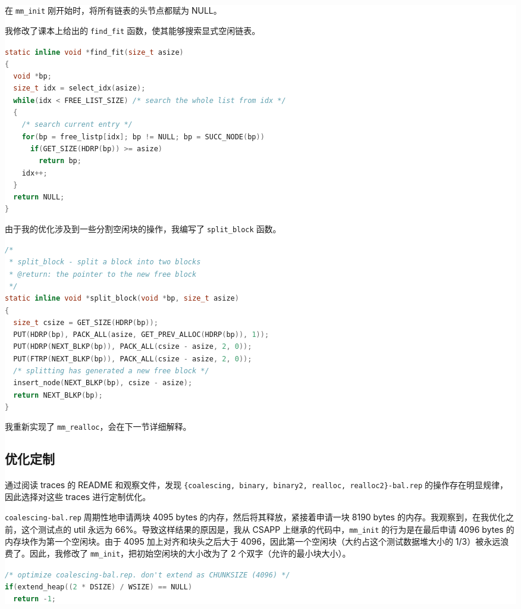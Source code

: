 在 `mm_init` 刚开始时，将所有链表的头节点都赋为 NULL。

我修改了课本上给出的 `find_fit` 函数，使其能够搜索显式空闲链表。

``` c
static inline void *find_fit(size_t asize)
{
  void *bp;
  size_t idx = select_idx(asize);
  while(idx < FREE_LIST_SIZE) /* search the whole list from idx */
  {
    /* search current entry */
    for(bp = free_listp[idx]; bp != NULL; bp = SUCC_NODE(bp))
      if(GET_SIZE(HDRP(bp)) >= asize)
        return bp;
    idx++;
  }
  return NULL;
}
```

由于我的优化涉及到一些分割空闲块的操作，我编写了 `split_block` 函数。

``` c
/*
 * split_block - split a block into two blocks
 * @return: the pointer to the new free block
 */
static inline void *split_block(void *bp, size_t asize)
{
  size_t csize = GET_SIZE(HDRP(bp));
  PUT(HDRP(bp), PACK_ALL(asize, GET_PREV_ALLOC(HDRP(bp)), 1));
  PUT(HDRP(NEXT_BLKP(bp)), PACK_ALL(csize - asize, 2, 0));
  PUT(FTRP(NEXT_BLKP(bp)), PACK_ALL(csize - asize, 2, 0));
  /* splitting has generated a new free block */
  insert_node(NEXT_BLKP(bp), csize - asize);
  return NEXT_BLKP(bp);
}
```

我重新实现了 `mm_realloc`，会在下一节详细解释。

## 优化定制

通过阅读 traces 的 README 和观察文件，发现 `{coalescing, binary, binary2, realloc, realloc2}-bal.rep` 的操作存在明显规律，因此选择对这些 traces 进行定制优化。

`coalescing-bal.rep` 周期性地申请两块 4095 bytes 的内存，然后将其释放，紧接着申请一块 8190 bytes  的内存。我观察到，在我优化之前，这个测试点的 util 永远为 66%。导致这样结果的原因是，我从 CSAPP 上继承的代码中，`mm_init` 的行为是在最后申请 4096 bytes 的内存块作为第一个空闲块。由于 4095 加上对齐和块头之后大于 4096，因此第一个空闲块（大约占这个测试数据堆大小的 1/3）被永远浪费了。因此，我修改了 `mm_init`，把初始空闲块的大小改为了 2 个双字（允许的最小块大小）。

```c
/* optimize coalescing-bal.rep. don't extend as CHUNKSIZE (4096) */
if(extend_heap((2 * DSIZE) / WSIZE) == NULL)
  return -1;
```
